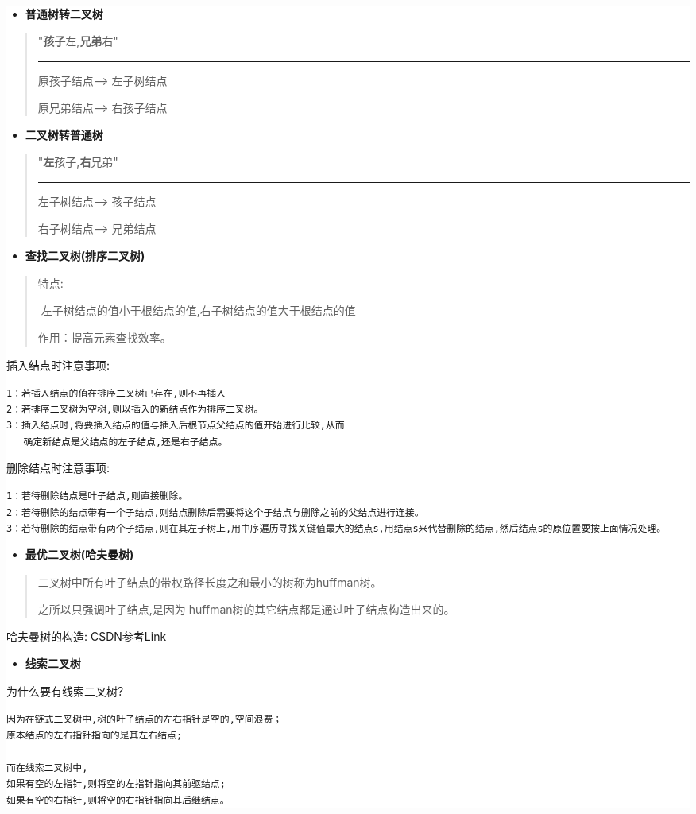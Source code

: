 - **普通树转二叉树**

> "**孩子**左,**兄弟**右"
>
> ---
>
> 原孩子结点--> 左子树结点
>
> 原兄弟结点--> 右孩子结点

- **二叉树转普通树**

> "**左**孩子,**右**兄弟"
>
> ---
>
> 左子树结点--> 孩子结点
>
> 右子树结点--> 兄弟结点

- **查找二叉树(排序二叉树)**

> 特点: 
>
> ​	左子树结点的值小于根结点的值,右子树结点的值大于根结点的值
>
> 作用：提高元素查找效率。

插入结点时注意事项:

```
1：若插入结点的值在排序二叉树已存在,则不再插入
2：若排序二叉树为空树,则以插入的新结点作为排序二叉树。
3：插入结点时,将要插入结点的值与插入后根节点父结点的值开始进行比较,从而
   确定新结点是父结点的左子结点,还是右子结点。
```

删除结点时注意事项:

```
1：若待删除结点是叶子结点,则直接删除。
2：若待删除的结点带有一个子结点,则结点删除后需要将这个子结点与删除之前的父结点进行连接。
3：若待删除的结点带有两个子结点,则在其左子树上,用中序遍历寻找关键值最大的结点s,用结点s来代替删除的结点,然后结点s的原位置要按上面情况处理。
```

- **最优二叉树(哈夫曼树)**

> 二叉树中所有叶子结点的带权路径长度之和最小的树称为huffman树。
>
> 之所以只强调叶子结点,是因为 huffman树的其它结点都是通过叶子结点构造出来的。

哈夫曼树的构造:  [CSDN参考Link](https://blog.csdn.net/qq_29519041/article/details/81428934)

- **线索二叉树**

为什么要有线索二叉树?

```
因为在链式二叉树中,树的叶子结点的左右指针是空的,空间浪费；
原本结点的左右指针指向的是其左右结点;

而在线索二叉树中,
如果有空的左指针,则将空的左指针指向其前驱结点;
如果有空的右指针,则将空的右指针指向其后继结点。
```

